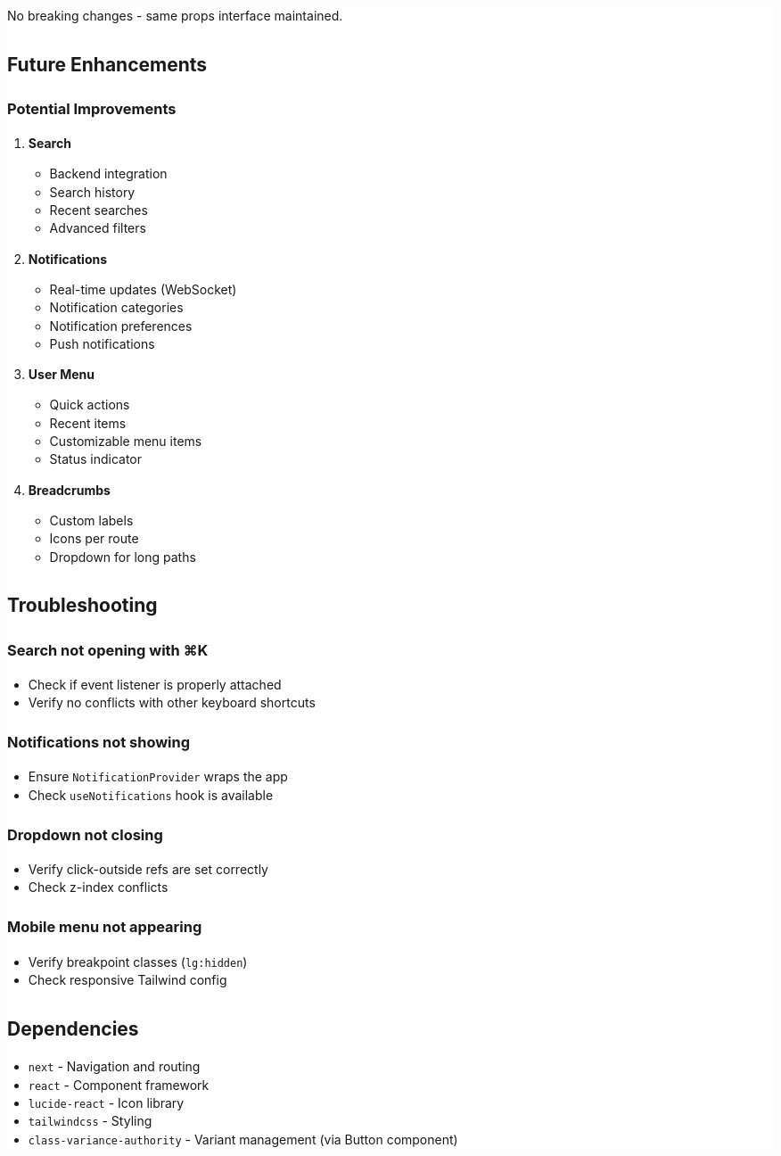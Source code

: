 No breaking changes - same props interface maintained.

## Future Enhancements

### Potential Improvements

1. **Search**
   - Backend integration
   - Search history
   - Recent searches
   - Advanced filters

2. **Notifications**
   - Real-time updates (WebSocket)
   - Notification categories
   - Notification preferences
   - Push notifications

3. **User Menu**
   - Quick actions
   - Recent items
   - Customizable menu items
   - Status indicator

4. **Breadcrumbs**
   - Custom labels
   - Icons per route
   - Dropdown for long paths

## Troubleshooting

### Search not opening with ⌘K
- Check if event listener is properly attached
- Verify no conflicts with other keyboard shortcuts

### Notifications not showing
- Ensure `NotificationProvider` wraps the app
- Check `useNotifications` hook is available

### Dropdown not closing
- Verify click-outside refs are set correctly
- Check z-index conflicts

### Mobile menu not appearing
- Verify breakpoint classes (`lg:hidden`)
- Check responsive Tailwind config

## Dependencies

- `next` - Navigation and routing
- `react` - Component framework
- `lucide-react` - Icon library
- `tailwindcss` - Styling
- `class-variance-authority` - Variant management (via Button component)
